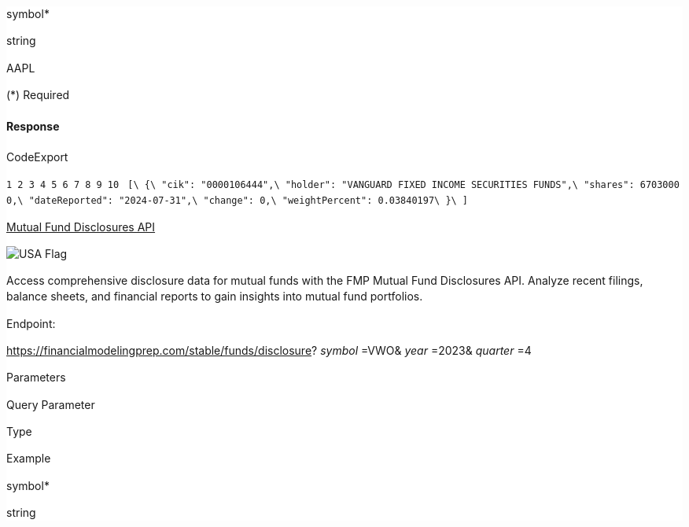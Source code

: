 symbol\*

string

AAPL

(\*) Required

#### Response

CodeExport

`1
2
3
4
5
6
7
8
9
10
` `[\
	{\
		"cik": "0000106444",\
		"holder": "VANGUARD FIXED INCOME SECURITIES FUNDS",\
		"shares": 67030000,\
		"dateReported": "2024-07-31",\
		"change": 0,\
		"weightPercent": 0.03840197\
	}\
]`

[Mutual Fund Disclosures API](https://site.financialmodelingprep.com/developer/docs/stable/mutual-fund-disclosures)

![USA Flag](https://intelligence.financialmodelingprep.com/images/icons/usa_flag.png)

Access comprehensive disclosure data for mutual funds with the FMP Mutual Fund Disclosures API. Analyze recent filings, balance sheets, and financial reports to gain insights into mutual fund portfolios.

Endpoint:

https://financialmodelingprep.com/stable/funds/disclosure? _symbol_ =VWO& _year_ =2023& _quarter_ =4

Parameters

Query Parameter

Type

Example

symbol\*

string
